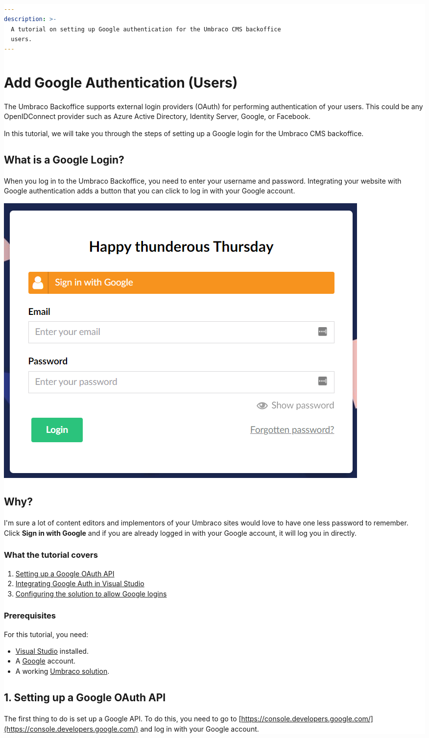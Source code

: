 ```yaml
---
description: >-
  A tutorial on setting up Google authentication for the Umbraco CMS backoffice
  users.
---
```


# Add Google Authentication (Users)

The Umbraco Backoffice supports external login providers (OAuth) for performing authentication of your users. This could be any OpenIDConnect provider such as Azure Active Directory, Identity Server, Google, or Facebook.

In this tutorial, we will take you through the steps of setting up a Google login for the Umbraco CMS backoffice.

## What is a Google Login?

When you log in to the Umbraco Backoffice, you need to enter your username and password. Integrating your website with Google authentication adds a button that you can click to log in with your Google account.

![Google login screen](images/GoogleLoginScreen\_v9.png)

## Why?

I'm sure a lot of content editors and implementors of your Umbraco sites would love to have one less password to remember. Click **Sign in with Google** and if you are already logged in with your Google account, it will log you in directly.

### What the tutorial covers

1. [Setting up a Google OAuth API](add-google-authentication.md#setting-up-a-google-oauth-api)
2. [Integrating Google Auth in Visual Studio](add-google-authentication.md#integrating-google-auth-in-visual-studio)
3. [Configuring the solution to allow Google logins](add-google-authentication.md#configuring-the-solution-to-allow-google-logins)

### Prerequisites

For this tutorial, you need:

* [Visual Studio](https://visualstudio.microsoft.com/) installed.
* A [Google](https://myaccount.google.com/) account.
* A working [Umbraco solution](https://umbraco.com/products/umbraco-cloud/).

## 1. Setting up a Google OAuth API

The first thing to do is set up a Google API. To do this, you need to go to [https://console.developers.google.com/](https://console.developers.google.com/) and log in with your Google account.
